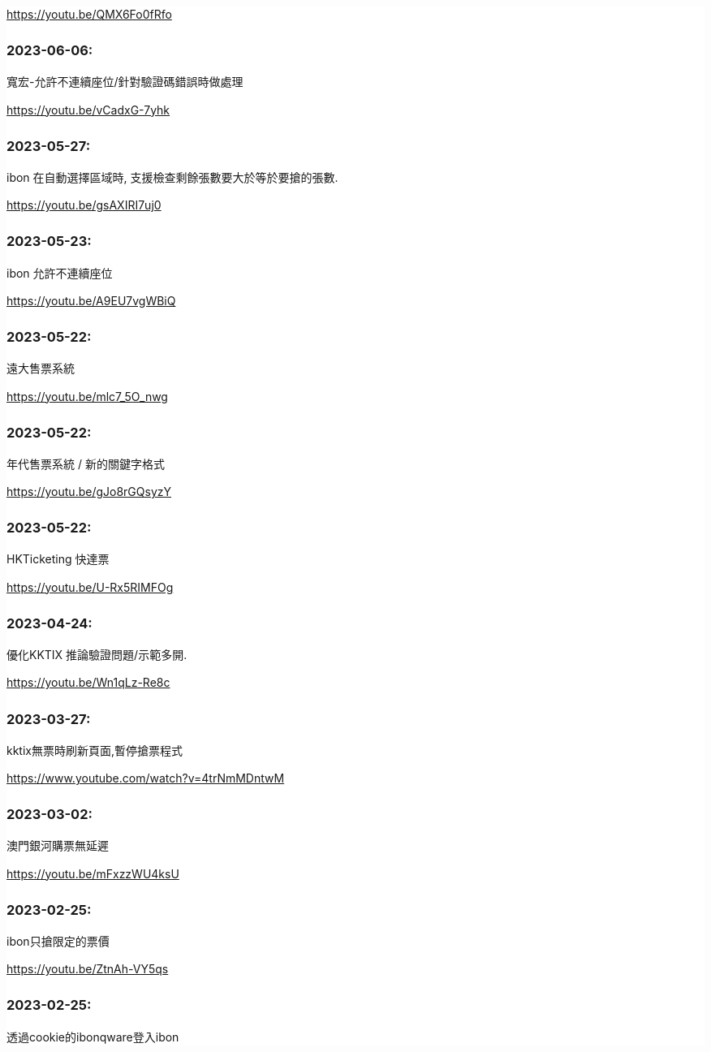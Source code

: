 https://youtu.be/QMX6Fo0fRfo

### 2023-06-06:
寬宏-允許不連續座位/針對驗證碼錯誤時做處理

https://youtu.be/vCadxG-7yhk

### 2023-05-27:
ibon 在自動選擇區域時, 支援檢查剩餘張數要大於等於要搶的張數. 

https://youtu.be/gsAXIRI7uj0

### 2023-05-23:
ibon 允許不連續座位

https://youtu.be/A9EU7vgWBiQ

### 2023-05-22:
遠大售票系統

https://youtu.be/mlc7_5O_nwg

### 2023-05-22:
年代售票系統 / 新的關鍵字格式

https://youtu.be/gJo8rGQsyzY

### 2023-05-22:
HKTicketing 快達票

https://youtu.be/U-Rx5RIMFOg

### 2023-04-24:
優化KKTIX 推論驗證問題/示範多開.

https://youtu.be/Wn1qLz-Re8c

### 2023-03-27:
kktix無票時刷新頁面,暫停搶票程式

https://www.youtube.com/watch?v=4trNmMDntwM

### 2023-03-02:
澳門銀河購票無延遲

https://youtu.be/mFxzzWU4ksU

### 2023-02-25:
ibon只搶限定的票價

https://youtu.be/ZtnAh-VY5qs

### 2023-02-25:
透過cookie的ibonqware登入ibon

